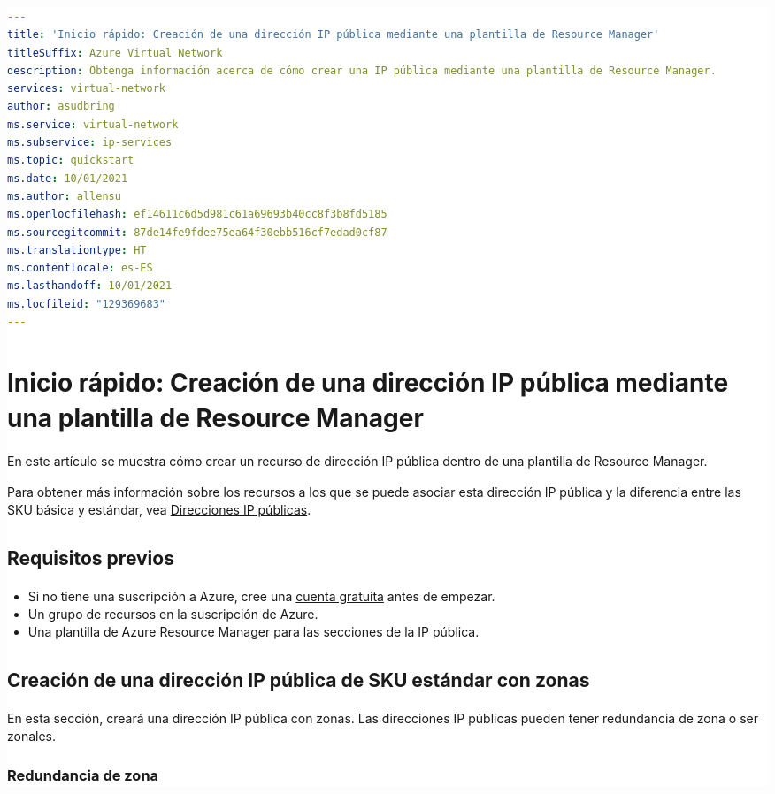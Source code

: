 ```yaml
---
title: 'Inicio rápido: Creación de una dirección IP pública mediante una plantilla de Resource Manager'
titleSuffix: Azure Virtual Network
description: Obtenga información acerca de cómo crear una IP pública mediante una plantilla de Resource Manager.
services: virtual-network
author: asudbring
ms.service: virtual-network
ms.subservice: ip-services
ms.topic: quickstart
ms.date: 10/01/2021
ms.author: allensu
ms.openlocfilehash: ef14611c6d5d981c61a69693b40cc8f3b8fd5185
ms.sourcegitcommit: 87de14fe9fdee75ea64f30ebb516cf7edad0cf87
ms.translationtype: HT
ms.contentlocale: es-ES
ms.lasthandoff: 10/01/2021
ms.locfileid: "129369683"
---
```

# <a name="quickstart-create-a-public-ip-address-using-a-resource-manager-template"></a>Inicio rápido: Creación de una dirección IP pública mediante una plantilla de Resource Manager

En este artículo se muestra cómo crear un recurso de dirección IP pública dentro de una plantilla de Resource Manager.

Para obtener más información sobre los recursos a los que se puede asociar esta dirección IP pública y la diferencia entre las SKU básica y estándar, vea [Direcciones IP públicas](public-ip-addresses.md). 

## <a name="prerequisites"></a>Requisitos previos

* Si no tiene una suscripción a Azure, cree una [cuenta gratuita](https://azure.microsoft.com/free/?WT.mc_id=A261C142F) antes de empezar.
* Un grupo de recursos en la suscripción de Azure.
* Una plantilla de Azure Resource Manager para las secciones de la IP pública.

## <a name="create-standard-sku-public-ip-with-zones"></a>Creación de una dirección IP pública de SKU estándar con zonas

En esta sección, creará una dirección IP pública con zonas. Las direcciones IP públicas pueden tener redundancia de zona o ser zonales.

### <a name="zone-redundant"></a>Redundancia de zona
